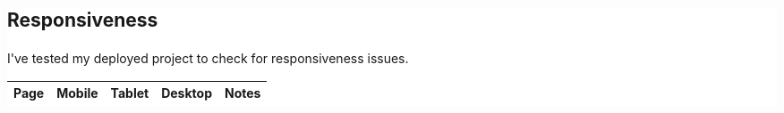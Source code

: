 

## Responsiveness



I've tested my deployed project to check for responsiveness issues.

| Page | Mobile | Tablet | Desktop | Notes |
| --- | --- | --- | --- | --- |